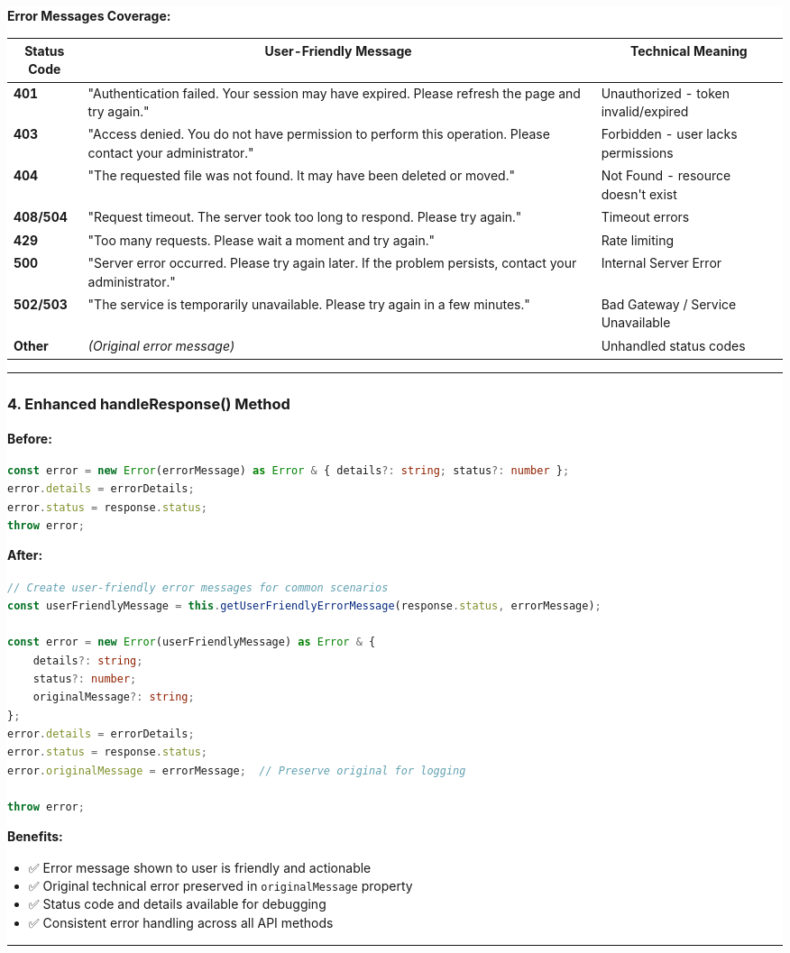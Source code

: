 **Error Messages Coverage:**

| Status Code | User-Friendly Message | Technical Meaning |
|-------------|----------------------|-------------------|
| **401** | "Authentication failed. Your session may have expired. Please refresh the page and try again." | Unauthorized - token invalid/expired |
| **403** | "Access denied. You do not have permission to perform this operation. Please contact your administrator." | Forbidden - user lacks permissions |
| **404** | "The requested file was not found. It may have been deleted or moved." | Not Found - resource doesn't exist |
| **408/504** | "Request timeout. The server took too long to respond. Please try again." | Timeout errors |
| **429** | "Too many requests. Please wait a moment and try again." | Rate limiting |
| **500** | "Server error occurred. Please try again later. If the problem persists, contact your administrator." | Internal Server Error |
| **502/503** | "The service is temporarily unavailable. Please try again in a few minutes." | Bad Gateway / Service Unavailable |
| **Other** | *(Original error message)* | Unhandled status codes |

---

### 4. Enhanced handleResponse() Method

**Before:**
```typescript
const error = new Error(errorMessage) as Error & { details?: string; status?: number };
error.details = errorDetails;
error.status = response.status;
throw error;
```

**After:**
```typescript
// Create user-friendly error messages for common scenarios
const userFriendlyMessage = this.getUserFriendlyErrorMessage(response.status, errorMessage);

const error = new Error(userFriendlyMessage) as Error & {
    details?: string;
    status?: number;
    originalMessage?: string;
};
error.details = errorDetails;
error.status = response.status;
error.originalMessage = errorMessage;  // Preserve original for logging

throw error;
```

**Benefits:**
- ✅ Error message shown to user is friendly and actionable
- ✅ Original technical error preserved in `originalMessage` property
- ✅ Status code and details available for debugging
- ✅ Consistent error handling across all API methods

---
